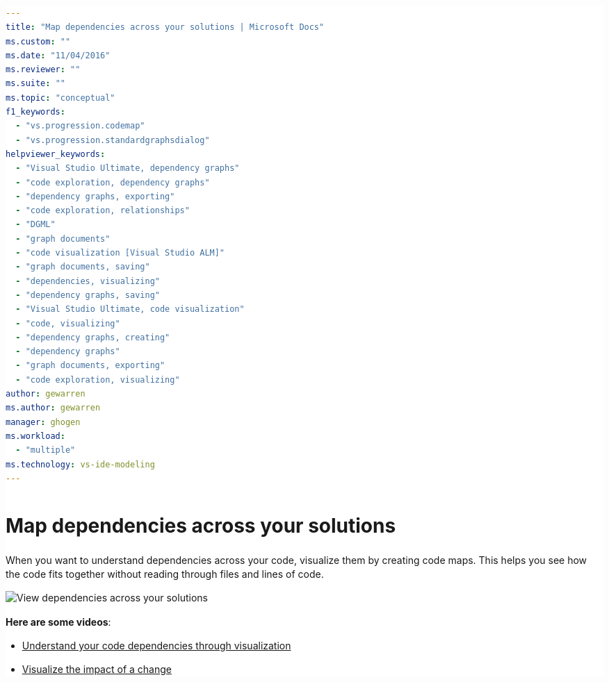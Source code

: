 ```yaml
---
title: "Map dependencies across your solutions | Microsoft Docs"
ms.custom: ""
ms.date: "11/04/2016"
ms.reviewer: ""
ms.suite: ""
ms.topic: "conceptual"
f1_keywords:
  - "vs.progression.codemap"
  - "vs.progression.standardgraphsdialog"
helpviewer_keywords:
  - "Visual Studio Ultimate, dependency graphs"
  - "code exploration, dependency graphs"
  - "dependency graphs, exporting"
  - "code exploration, relationships"
  - "DGML"
  - "graph documents"
  - "code visualization [Visual Studio ALM]"
  - "graph documents, saving"
  - "dependencies, visualizing"
  - "dependency graphs, saving"
  - "Visual Studio Ultimate, code visualization"
  - "code, visualizing"
  - "dependency graphs, creating"
  - "dependency graphs"
  - "graph documents, exporting"
  - "code exploration, visualizing"
author: gewarren
ms.author: gewarren
manager: ghogen
ms.workload:
  - "multiple"
ms.technology: vs-ide-modeling
---
```

# Map dependencies across your solutions

When you want to understand dependencies across your code, visualize them by creating code maps. This helps you see how the code fits together without reading through files and lines of code.

![View dependencies across your solutions](../modeling/media/codemapsmainintro.png "CodeMapsMainIntro")

**Here are some videos**:

- [Understand your code dependencies through visualization](https://channel9.msdn.com/Series/Visual-Studio-2012-Premium-and-Ultimate-Overview/Visual-Studio-Ultimate-2012-Understand-your-code-dependencies-through-visualization)

- [Visualize the impact of a change](https://channel9.msdn.com/Series/Visual-Studio-2012-Premium-and-Ultimate-Overview/Visual-Studio-Ultimate-2012-Visualize-the-impact-of-a-change)
